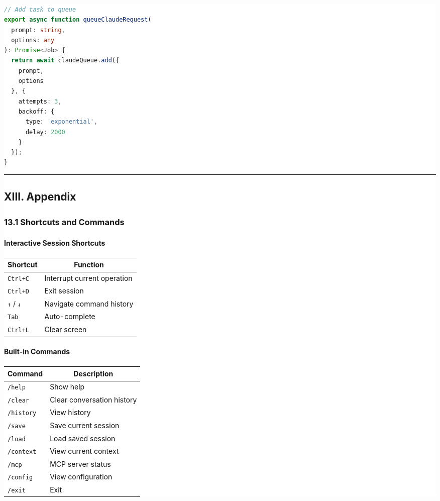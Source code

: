 ```typescript
// Add task to queue
export async function queueClaudeRequest(
  prompt: string,
  options: any
): Promise<Job> {
  return await claudeQueue.add({
    prompt,
    options
  }, {
    attempts: 3,
    backoff: {
      type: 'exponential',
      delay: 2000
    }
  });
}
```

---

## XIII. Appendix

### 13.1 Shortcuts and Commands

#### Interactive Session Shortcuts

| Shortcut | Function |
|----------|----------|
| `Ctrl+C` | Interrupt current operation |
| `Ctrl+D` | Exit session |
| `↑` / `↓` | Navigate command history |
| `Tab` | Auto-complete |
| `Ctrl+L` | Clear screen |

#### Built-in Commands

| Command | Description |
|---------|-------------|
| `/help` | Show help |
| `/clear` | Clear conversation history |
| `/history` | View history |
| `/save` | Save current session |
| `/load` | Load saved session |
| `/context` | View current context |
| `/mcp` | MCP server status |
| `/config` | View configuration |
| `/exit` | Exit |
